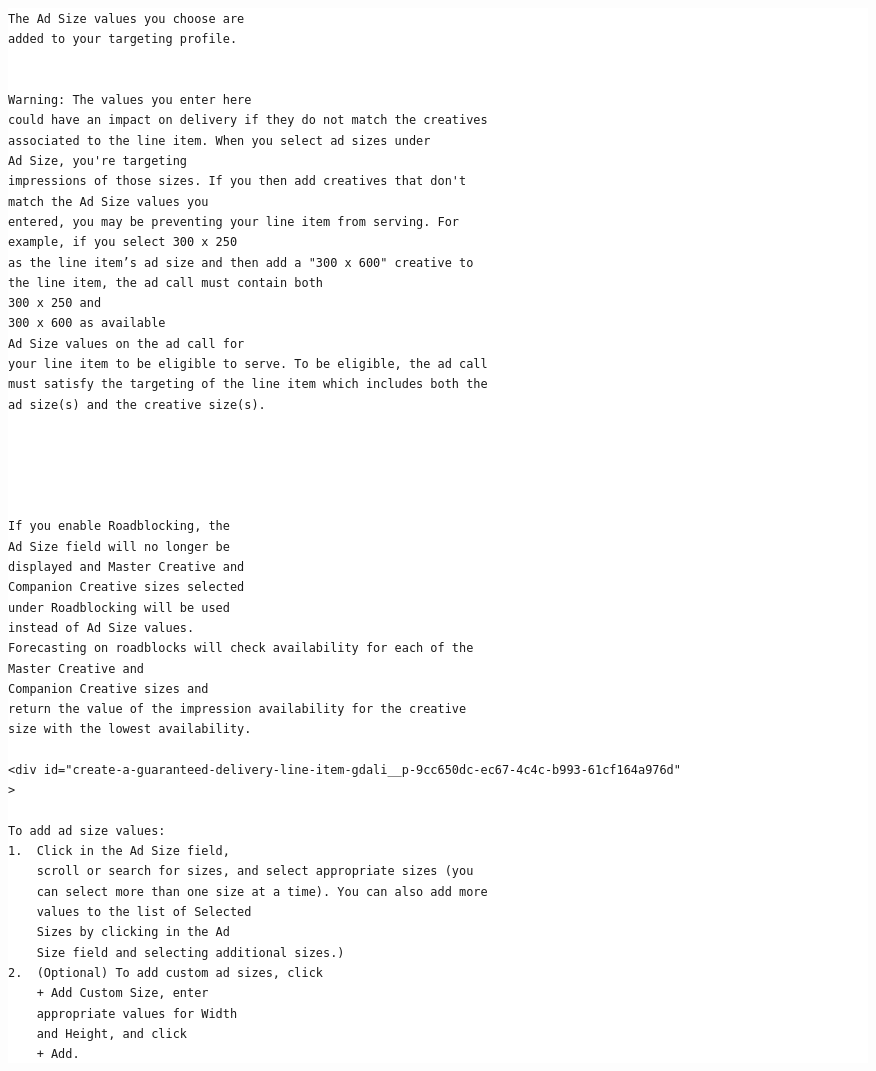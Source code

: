     The Ad Size values you choose are
    added to your targeting profile.
    

    Warning: The values you enter here
    could have an impact on delivery if they do not match the creatives
    associated to the line item. When you select ad sizes under
    Ad Size, you're targeting
    impressions of those sizes. If you then add creatives that don't
    match the Ad Size values you
    entered, you may be preventing your line item from serving. For
    example, if you select 300 x 250
    as the line item’s ad size and then add a "300 x 600" creative to
    the line item, the ad call must contain both
    300 x 250 and
    300 x 600 as available
    Ad Size values on the ad call for
    your line item to be eligible to serve. To be eligible, the ad call
    must satisfy the targeting of the line item which includes both the
    ad size(s) and the creative size(s).

    

    

    If you enable Roadblocking, the
    Ad Size field will no longer be
    displayed and Master Creative and
    Companion Creative sizes selected
    under Roadblocking will be used
    instead of Ad Size values.
    Forecasting on roadblocks will check availability for each of the
    Master Creative and
    Companion Creative sizes and
    return the value of the impression availability for the creative
    size with the lowest availability.

    <div id="create-a-guaranteed-delivery-line-item-gdali__p-9cc650dc-ec67-4c4c-b993-61cf164a976d"
    >

    To add ad size values:
    1.  Click in the Ad Size field,
        scroll or search for sizes, and select appropriate sizes (you
        can select more than one size at a time). You can also add more
        values to the list of Selected
        Sizes by clicking in the Ad
        Size field and selecting additional sizes.)
    2.  (Optional) To add custom ad sizes, click
        + Add Custom Size, enter
        appropriate values for Width
        and Height, and click
        + Add.

    


